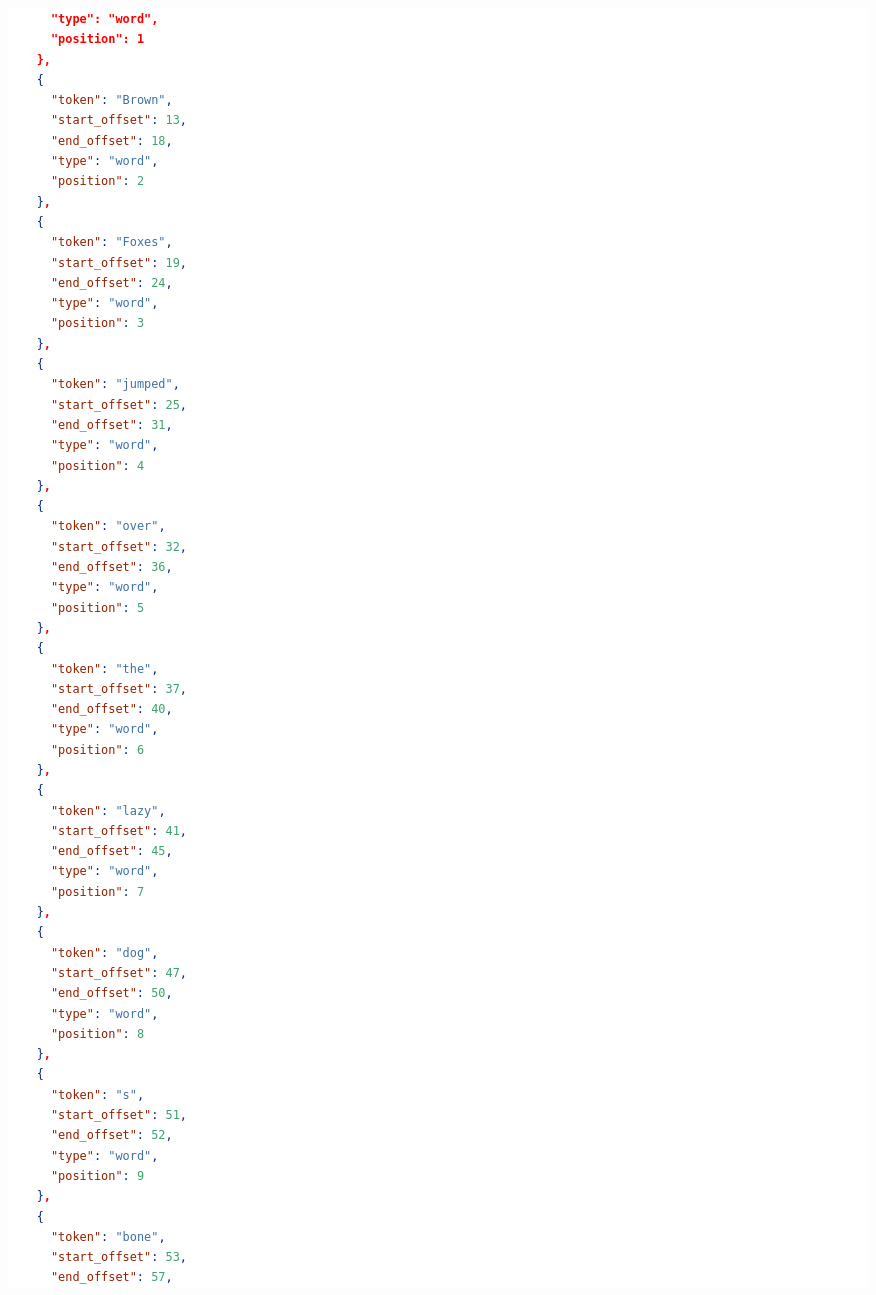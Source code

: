 ````json
      "type": "word",
      "position": 1
    },
    {
      "token": "Brown",
      "start_offset": 13,
      "end_offset": 18,
      "type": "word",
      "position": 2
    },
    {
      "token": "Foxes",
      "start_offset": 19,
      "end_offset": 24,
      "type": "word",
      "position": 3
    },
    {
      "token": "jumped",
      "start_offset": 25,
      "end_offset": 31,
      "type": "word",
      "position": 4
    },
    {
      "token": "over",
      "start_offset": 32,
      "end_offset": 36,
      "type": "word",
      "position": 5
    },
    {
      "token": "the",
      "start_offset": 37,
      "end_offset": 40,
      "type": "word",
      "position": 6
    },
    {
      "token": "lazy",
      "start_offset": 41,
      "end_offset": 45,
      "type": "word",
      "position": 7
    },
    {
      "token": "dog",
      "start_offset": 47,
      "end_offset": 50,
      "type": "word",
      "position": 8
    },
    {
      "token": "s",
      "start_offset": 51,
      "end_offset": 52,
      "type": "word",
      "position": 9
    },
    {
      "token": "bone",
      "start_offset": 53,
      "end_offset": 57,
````